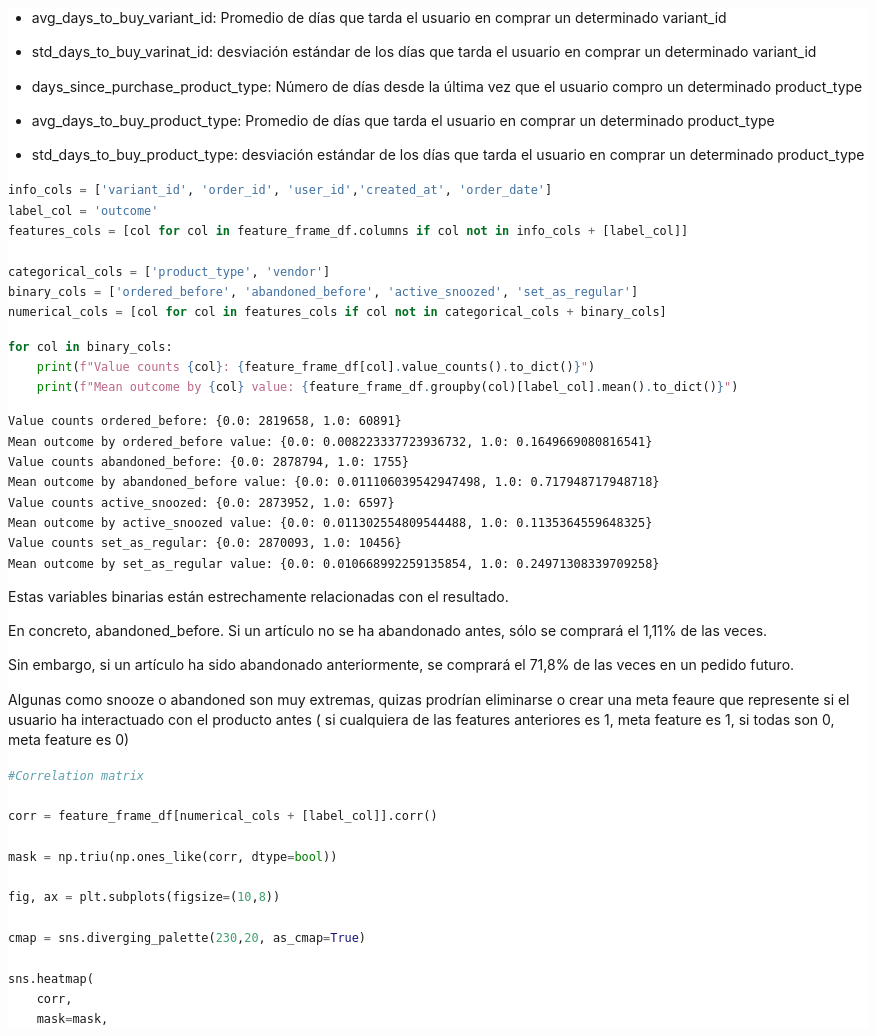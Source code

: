 * avg_days_to_buy_variant_id: Promedio de días que tarda el usuario en comprar un determinado variant_id

* std_days_to_buy_varinat_id: desviación estándar de los días que tarda el usuario en comprar un determinado variant_id

* days_since_purchase_product_type: Número de días desde la última vez que el usuario compro un determinado product_type

* avg_days_to_buy_product_type: Promedio de días que tarda el usuario en comprar un determinado product_type

* std_days_to_buy_product_type: desviación estándar de los días que tarda el usuario en comprar un determinado product_type




```python
info_cols = ['variant_id', 'order_id', 'user_id','created_at', 'order_date']
label_col = 'outcome'
features_cols = [col for col in feature_frame_df.columns if col not in info_cols + [label_col]]

categorical_cols = ['product_type', 'vendor']
binary_cols = ['ordered_before', 'abandoned_before', 'active_snoozed', 'set_as_regular']
numerical_cols = [col for col in features_cols if col not in categorical_cols + binary_cols]
```


```python
for col in binary_cols:
    print(f"Value counts {col}: {feature_frame_df[col].value_counts().to_dict()}")
    print(f"Mean outcome by {col} value: {feature_frame_df.groupby(col)[label_col].mean().to_dict()}")
```

    Value counts ordered_before: {0.0: 2819658, 1.0: 60891}
    Mean outcome by ordered_before value: {0.0: 0.008223337723936732, 1.0: 0.1649669080816541}
    Value counts abandoned_before: {0.0: 2878794, 1.0: 1755}
    Mean outcome by abandoned_before value: {0.0: 0.011106039542947498, 1.0: 0.717948717948718}
    Value counts active_snoozed: {0.0: 2873952, 1.0: 6597}
    Mean outcome by active_snoozed value: {0.0: 0.011302554809544488, 1.0: 0.1135364559648325}
    Value counts set_as_regular: {0.0: 2870093, 1.0: 10456}
    Mean outcome by set_as_regular value: {0.0: 0.010668992259135854, 1.0: 0.24971308339709258}


Estas variables binarias están estrechamente relacionadas con el resultado.

En concreto, abandoned_before. Si un artículo no se ha abandonado antes, sólo se comprará el 1,11% de las veces.

Sin embargo, si un artículo ha sido abandonado anteriormente, se comprará el 71,8% de las veces en un pedido futuro.

Algunas como snooze o abandoned son muy extremas, quizas prodrían eliminarse o crear una meta feaure que represente si el usuario ha interactuado con el producto antes ( si cualquiera de las features anteriores es 1, meta feature es 1, si todas son 0, meta feature es 0)


```python
#Correlation matrix

corr = feature_frame_df[numerical_cols + [label_col]].corr()

mask = np.triu(np.ones_like(corr, dtype=bool))

fig, ax = plt.subplots(figsize=(10,8))

cmap = sns.diverging_palette(230,20, as_cmap=True)

sns.heatmap(
    corr,
    mask=mask,
```